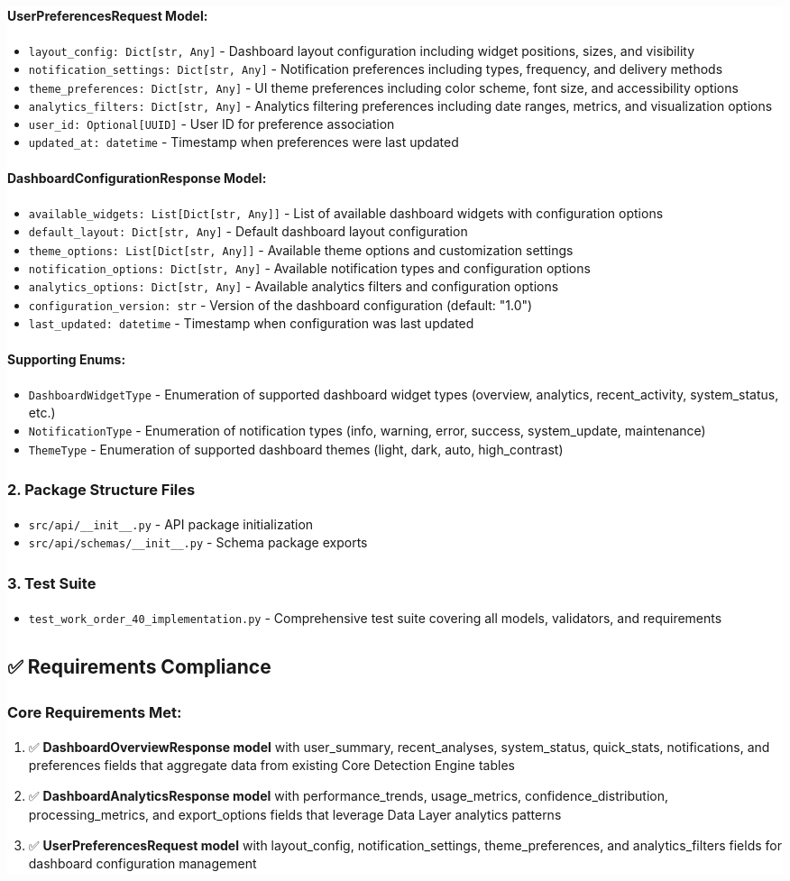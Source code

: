 #### **UserPreferencesRequest Model:**
- `layout_config: Dict[str, Any]` - Dashboard layout configuration including widget positions, sizes, and visibility
- `notification_settings: Dict[str, Any]` - Notification preferences including types, frequency, and delivery methods
- `theme_preferences: Dict[str, Any]` - UI theme preferences including color scheme, font size, and accessibility options
- `analytics_filters: Dict[str, Any]` - Analytics filtering preferences including date ranges, metrics, and visualization options
- `user_id: Optional[UUID]` - User ID for preference association
- `updated_at: datetime` - Timestamp when preferences were last updated

#### **DashboardConfigurationResponse Model:**
- `available_widgets: List[Dict[str, Any]]` - List of available dashboard widgets with configuration options
- `default_layout: Dict[str, Any]` - Default dashboard layout configuration
- `theme_options: List[Dict[str, Any]]` - Available theme options and customization settings
- `notification_options: Dict[str, Any]` - Available notification types and configuration options
- `analytics_options: Dict[str, Any]` - Available analytics filters and configuration options
- `configuration_version: str` - Version of the dashboard configuration (default: "1.0")
- `last_updated: datetime` - Timestamp when configuration was last updated

#### **Supporting Enums:**
- `DashboardWidgetType` - Enumeration of supported dashboard widget types (overview, analytics, recent_activity, system_status, etc.)
- `NotificationType` - Enumeration of notification types (info, warning, error, success, system_update, maintenance)
- `ThemeType` - Enumeration of supported dashboard themes (light, dark, auto, high_contrast)

### 2. **Package Structure Files**
- `src/api/__init__.py` - API package initialization
- `src/api/schemas/__init__.py` - Schema package exports

### 3. **Test Suite**
- `test_work_order_40_implementation.py` - Comprehensive test suite covering all models, validators, and requirements

## ✅ **Requirements Compliance**

### **Core Requirements Met:**

1. ✅ **DashboardOverviewResponse model** with user_summary, recent_analyses, system_status, quick_stats, notifications, and preferences fields that aggregate data from existing Core Detection Engine tables

2. ✅ **DashboardAnalyticsResponse model** with performance_trends, usage_metrics, confidence_distribution, processing_metrics, and export_options fields that leverage Data Layer analytics patterns

3. ✅ **UserPreferencesRequest model** with layout_config, notification_settings, theme_preferences, and analytics_filters fields for dashboard configuration management

